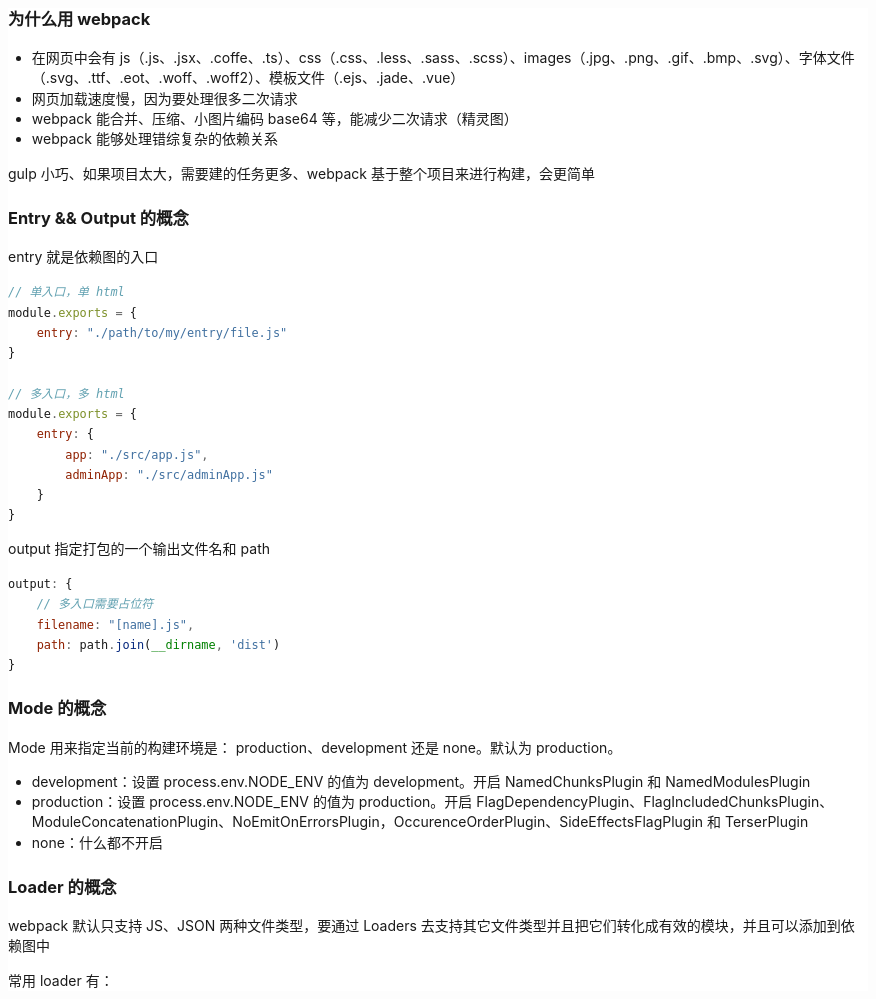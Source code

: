 ### 为什么用 webpack

- 在网页中会有 js（.js、.jsx、.coffe、.ts）、css（.css、.less、.sass、.scss）、images（.jpg、.png、.gif、.bmp、.svg）、字体文件（.svg、.ttf、.eot、.woff、.woff2）、模板文件（.ejs、.jade、.vue）
- 网页加载速度慢，因为要处理很多二次请求
- webpack 能合并、压缩、小图片编码 base64 等，能减少二次请求（精灵图）
- webpack 能够处理错综复杂的依赖关系

gulp 小巧、如果项目太大，需要建的任务更多、webpack 基于整个项目来进行构建，会更简单

### Entry && Output 的概念

entry 就是依赖图的入口

```javascript
// 单入口，单 html
module.exports = {
    entry: "./path/to/my/entry/file.js"
}

// 多入口，多 html
module.exports = {
    entry: {
        app: "./src/app.js",
        adminApp: "./src/adminApp.js"
    }
}

```

output 指定打包的一个输出文件名和 path

```javascript
output: {
    // 多入口需要占位符
    filename: "[name].js",
    path: path.join(__dirname, 'dist')
}
```

### Mode 的概念

Mode 用来指定当前的构建环境是： production、development 还是 none。默认为 production。

- development：设置 process.env.NODE_ENV 的值为 development。开启 NamedChunksPlugin 和 NamedModulesPlugin
- production：设置 process.env.NODE_ENV 的值为 production。开启 FlagDependencyPlugin、FlagIncludedChunksPlugin、ModuleConcatenationPlugin、NoEmitOnErrorsPlugin，OccurenceOrderPlugin、SideEffectsFlagPlugin 和 TerserPlugin
- none：什么都不开启

### Loader 的概念

webpack 默认只支持 JS、JSON 两种文件类型，要通过 Loaders 去支持其它文件类型并且把它们转化成有效的模块，并且可以添加到依赖图中

常用 loader 有：
